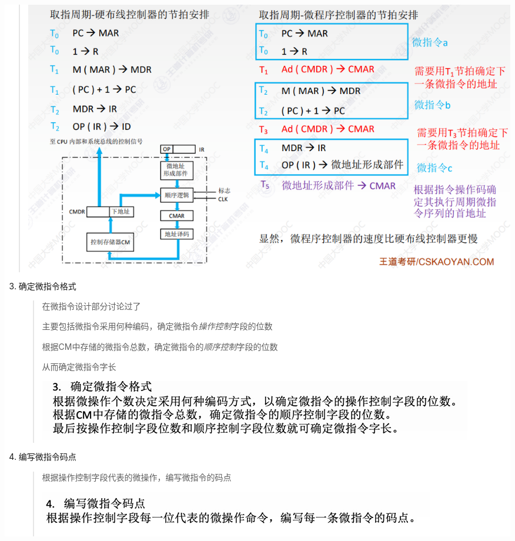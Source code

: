    > ![image-20240905125658304](Typara用到的图片/image-20240905125658304.png)

3. 确定微指令格式

   > 在微指令设计部分讨论过了
   >
   > 主要包括微指令采用何种编码，确定微指令*操作控制*字段的位数
   >
   > 根据CM中存储的微指令总数，确定微指令的*顺序控制*字段的位数
   >
   > 从而确定微指令字长
   >
   > ![image-20240905131229372](Typara用到的图片/image-20240905131229372.png)

4. 编写微指令码点

   > 根据操作控制字段代表的微操作，编写微指令的码点
   >
   > ![image-20240905131347294](Typara用到的图片/image-20240905131347294.png)
